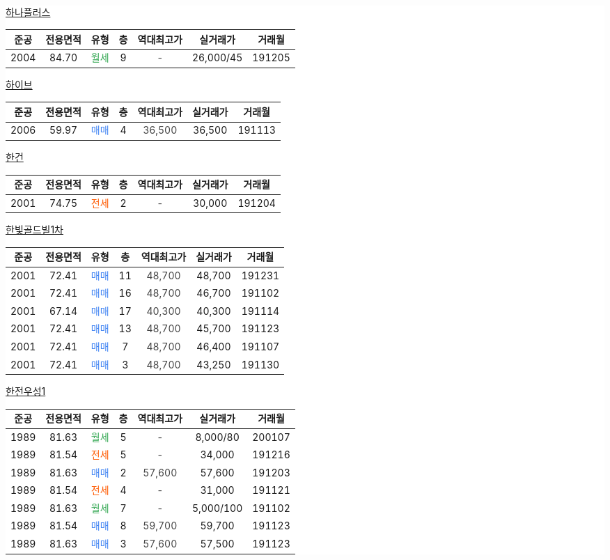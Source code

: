 [하나플러스](https://search.naver.com/search.naver?query=%EC%84%9C%EC%9A%B8%ED%8A%B9%EB%B3%84%EC%8B%9C+%EA%B0%95%EB%8F%99%EA%B5%AC+%EA%B8%B8%EB%8F%99+%ED%95%98%EB%82%98%ED%94%8C%EB%9F%AC%EC%8A%A4)

|준공|전용면적|유형|층|역대최고가|실거래가|거래월|
|:---:|:---:|:---:|:---:|:---:|:---:|:---:|
|2004|84.70|<span style="color:#34a853">월세</span>|9|<span style="color:#444444">-</span>|26,000/45|191205|

[하이브](https://search.naver.com/search.naver?query=%EC%84%9C%EC%9A%B8%ED%8A%B9%EB%B3%84%EC%8B%9C+%EA%B0%95%EB%8F%99%EA%B5%AC+%EA%B8%B8%EB%8F%99+%ED%95%98%EC%9D%B4%EB%B8%8C)

|준공|전용면적|유형|층|역대최고가|실거래가|거래월|
|:---:|:---:|:---:|:---:|:---:|:---:|:---:|
|2006|59.97|<span style="color:#4285f3">매매</span>|4|<span style="color:#444444">36,500</span>|36,500|191113|

[한건](https://search.naver.com/search.naver?query=%EC%84%9C%EC%9A%B8%ED%8A%B9%EB%B3%84%EC%8B%9C+%EA%B0%95%EB%8F%99%EA%B5%AC+%EA%B8%B8%EB%8F%99+%ED%95%9C%EA%B1%B4)

|준공|전용면적|유형|층|역대최고가|실거래가|거래월|
|:---:|:---:|:---:|:---:|:---:|:---:|:---:|
|2001|74.75|<span style="color:#ff5a00">전세</span>|2|<span style="color:#444444">-</span>|30,000|191204|

[한빛골드빌1차](https://search.naver.com/search.naver?query=%EC%84%9C%EC%9A%B8%ED%8A%B9%EB%B3%84%EC%8B%9C+%EA%B0%95%EB%8F%99%EA%B5%AC+%EA%B8%B8%EB%8F%99+%ED%95%9C%EB%B9%9B%EA%B3%A8%EB%93%9C%EB%B9%8C1%EC%B0%A8)

|준공|전용면적|유형|층|역대최고가|실거래가|거래월|
|:---:|:---:|:---:|:---:|:---:|:---:|:---:|
|2001|72.41|<span style="color:#4285f3">매매</span>|11|<span style="color:#444444">48,700</span>|48,700|191231|
|2001|72.41|<span style="color:#4285f3">매매</span>|16|<span style="color:#444444">48,700</span>|46,700|191102|
|2001|67.14|<span style="color:#4285f3">매매</span>|17|<span style="color:#444444">40,300</span>|40,300|191114|
|2001|72.41|<span style="color:#4285f3">매매</span>|13|<span style="color:#444444">48,700</span>|45,700|191123|
|2001|72.41|<span style="color:#4285f3">매매</span>|7|<span style="color:#444444">48,700</span>|46,400|191107|
|2001|72.41|<span style="color:#4285f3">매매</span>|3|<span style="color:#444444">48,700</span>|43,250|191130|

[한전우성1](https://search.naver.com/search.naver?query=%EC%84%9C%EC%9A%B8%ED%8A%B9%EB%B3%84%EC%8B%9C+%EA%B0%95%EB%8F%99%EA%B5%AC+%EA%B8%B8%EB%8F%99+%ED%95%9C%EC%A0%84%EC%9A%B0%EC%84%B11)

|준공|전용면적|유형|층|역대최고가|실거래가|거래월|
|:---:|:---:|:---:|:---:|:---:|:---:|:---:|
|1989|81.63|<span style="color:#34a853">월세</span>|5|<span style="color:#444444">-</span>|8,000/80|200107|
|1989|81.54|<span style="color:#ff5a00">전세</span>|5|<span style="color:#444444">-</span>|34,000|191216|
|1989|81.63|<span style="color:#4285f3">매매</span>|2|<span style="color:#444444">57,600</span>|57,600|191203|
|1989|81.54|<span style="color:#ff5a00">전세</span>|4|<span style="color:#444444">-</span>|31,000|191121|
|1989|81.63|<span style="color:#34a853">월세</span>|7|<span style="color:#444444">-</span>|5,000/100|191102|
|1989|81.54|<span style="color:#4285f3">매매</span>|8|<span style="color:#444444">59,700</span>|59,700|191123|
|1989|81.63|<span style="color:#4285f3">매매</span>|3|<span style="color:#444444">57,600</span>|57,500|191123|
